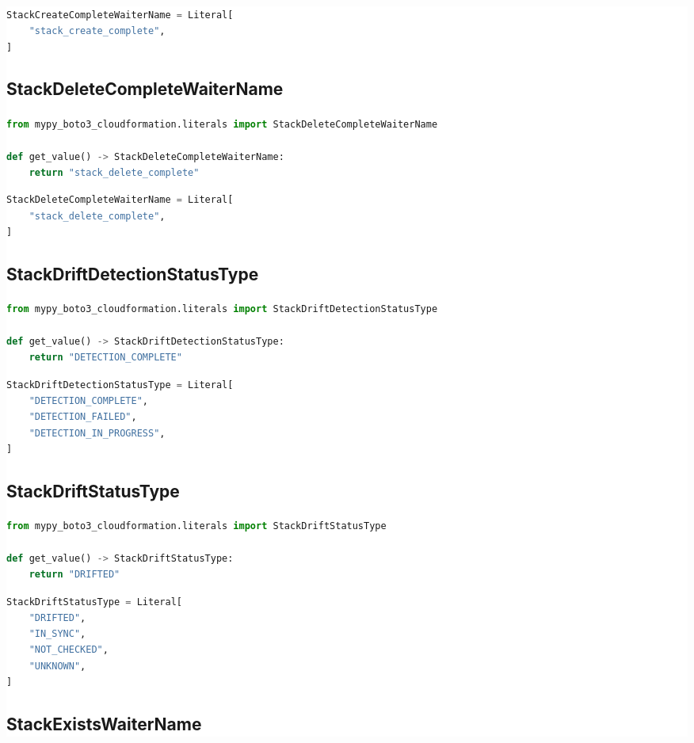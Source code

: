 ```python title="Definition"
StackCreateCompleteWaiterName = Literal[
    "stack_create_complete",
]
```
## StackDeleteCompleteWaiterName

```python title="Usage Example"
from mypy_boto3_cloudformation.literals import StackDeleteCompleteWaiterName

def get_value() -> StackDeleteCompleteWaiterName:
    return "stack_delete_complete"
```

```python title="Definition"
StackDeleteCompleteWaiterName = Literal[
    "stack_delete_complete",
]
```
## StackDriftDetectionStatusType

```python title="Usage Example"
from mypy_boto3_cloudformation.literals import StackDriftDetectionStatusType

def get_value() -> StackDriftDetectionStatusType:
    return "DETECTION_COMPLETE"
```

```python title="Definition"
StackDriftDetectionStatusType = Literal[
    "DETECTION_COMPLETE",
    "DETECTION_FAILED",
    "DETECTION_IN_PROGRESS",
]
```
## StackDriftStatusType

```python title="Usage Example"
from mypy_boto3_cloudformation.literals import StackDriftStatusType

def get_value() -> StackDriftStatusType:
    return "DRIFTED"
```

```python title="Definition"
StackDriftStatusType = Literal[
    "DRIFTED",
    "IN_SYNC",
    "NOT_CHECKED",
    "UNKNOWN",
]
```
## StackExistsWaiterName
